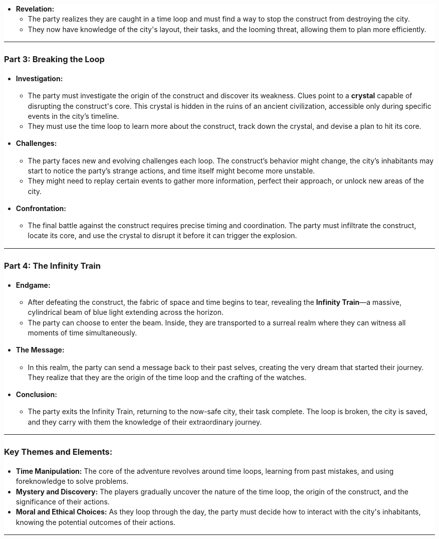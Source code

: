 - **Revelation:**
  - The party realizes they are caught in a time loop and must find a way to stop the construct from destroying the city.
  - They now have knowledge of the city's layout, their tasks, and the looming threat, allowing them to plan more efficiently.

---

### **Part 3: Breaking the Loop**

- **Investigation:**
  - The party must investigate the origin of the construct and discover its weakness. Clues point to a **crystal** capable of disrupting the construct's core. This crystal is hidden in the ruins of an ancient civilization, accessible only during specific events in the city’s timeline.
  - They must use the time loop to learn more about the construct, track down the crystal, and devise a plan to hit its core.

- **Challenges:**
  - The party faces new and evolving challenges each loop. The construct’s behavior might change, the city’s inhabitants may start to notice the party’s strange actions, and time itself might become more unstable.
  - They might need to replay certain events to gather more information, perfect their approach, or unlock new areas of the city.

- **Confrontation:**
  - The final battle against the construct requires precise timing and coordination. The party must infiltrate the construct, locate its core, and use the crystal to disrupt it before it can trigger the explosion.

---

### **Part 4: The Infinity Train**

- **Endgame:**
  - After defeating the construct, the fabric of space and time begins to tear, revealing the **Infinity Train**—a massive, cylindrical beam of blue light extending across the horizon.
  - The party can choose to enter the beam. Inside, they are transported to a surreal realm where they can witness all moments of time simultaneously.

- **The Message:**
  - In this realm, the party can send a message back to their past selves, creating the very dream that started their journey. They realize that they are the origin of the time loop and the crafting of the watches.

- **Conclusion:**
  - The party exits the Infinity Train, returning to the now-safe city, their task complete. The loop is broken, the city is saved, and they carry with them the knowledge of their extraordinary journey.

---

### **Key Themes and Elements:**
- **Time Manipulation:** The core of the adventure revolves around time loops, learning from past mistakes, and using foreknowledge to solve problems.
- **Mystery and Discovery:** The players gradually uncover the nature of the time loop, the origin of the construct, and the significance of their actions.
- **Moral and Ethical Choices:** As they loop through the day, the party must decide how to interact with the city's inhabitants, knowing the potential outcomes of their actions.

---